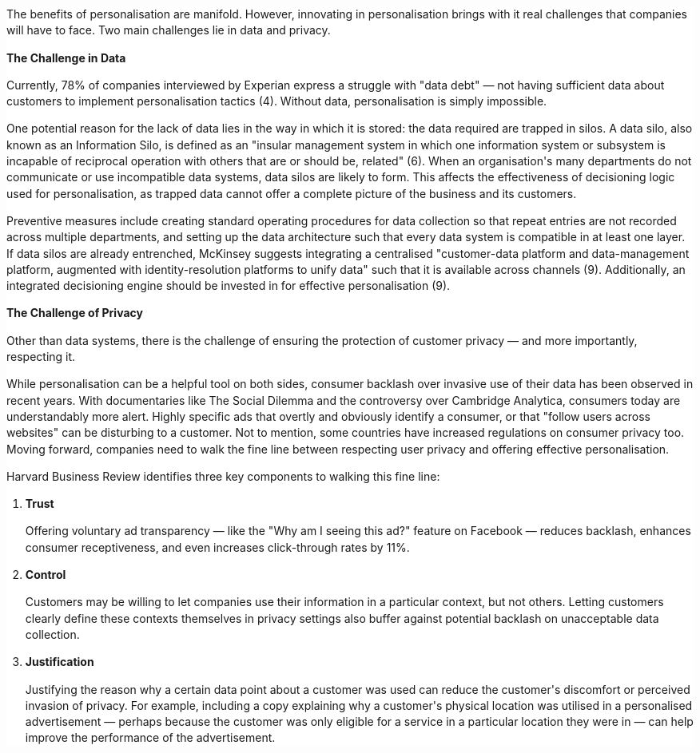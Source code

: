 The benefits of personalisation are manifold. However, innovating in personalisation brings with it real challenges that companies will have to face. Two main challenges lie in data and privacy. 

**The Challenge in Data**

Currently, 78% of companies interviewed by Experian express a struggle with "data debt" — not having sufficient data about customers to implement personalisation tactics (4). Without data, personalisation is simply impossible. 

One potential reason for the lack of data lies in the way in which it is stored: the data required are trapped in silos. A data silo, also known as an Information Silo, is defined as an "insular management system in which one information system or subsystem is incapable of reciprocal operation with others that are or should be, related" (6). When an organisation's many departments do not communicate or use incompatible data systems, data silos are likely to form.  This affects the effectiveness of decisioning logic used for personalisation, as trapped data cannot offer a complete picture of the business and its customers. 

Preventive measures include creating standard operating procedures for data collection so that repeat entries are not recorded across multiple departments, and setting up the data architecture such that every data system is compatible in at least one layer. If data silos are already entrenched, McKinsey suggests integrating a centralised "customer-data platform and data-management platform, augmented with identity-resolution platforms to unify data" such that it is available across channels (9). Additionally, an integrated decisioning engine should be invested in for effective personalisation (9). 

**The Challenge of Privacy**

Other than data systems, there is the challenge of ensuring the protection of customer privacy — and more importantly, respecting it. 

While personalisation can be a helpful tool on both sides, consumer backlash over invasive use of their data has been observed in recent years. With documentaries like The Social Dilemma and the controversy over Cambridge Analytica, consumers today are understandably more alert. Highly specific ads that overtly and obviously identify a consumer, or that "follow users across websites" can be disturbing to a customer. Not to mention, some countries have increased regulations on consumer privacy too. Moving forward, companies need to walk the fine line between respecting user privacy and offering effective personalisation.

Harvard Business Review identifies three key components to walking this fine line: 

1. **Trust** 

    Offering voluntary ad transparency — like the "Why am I seeing this ad?" feature on Facebook — reduces backlash, enhances consumer receptiveness, and even increases click-through rates by 11%. 

2. **Control**

    Customers may be willing to let companies use their information in a particular context, but not others. Letting customers clearly define these contexts themselves in privacy settings also buffer against potential backlash on unacceptable data collection.

3. **Justification** 

    Justifying the reason why a certain data point about a customer was used can reduce the customer's discomfort or perceived invasion of privacy. For example, including a copy explaining why a customer's physical location was utilised in a personalised advertisement — perhaps because the customer was only eligible for a service in a particular location they were in — can help improve the performance of the advertisement. 
